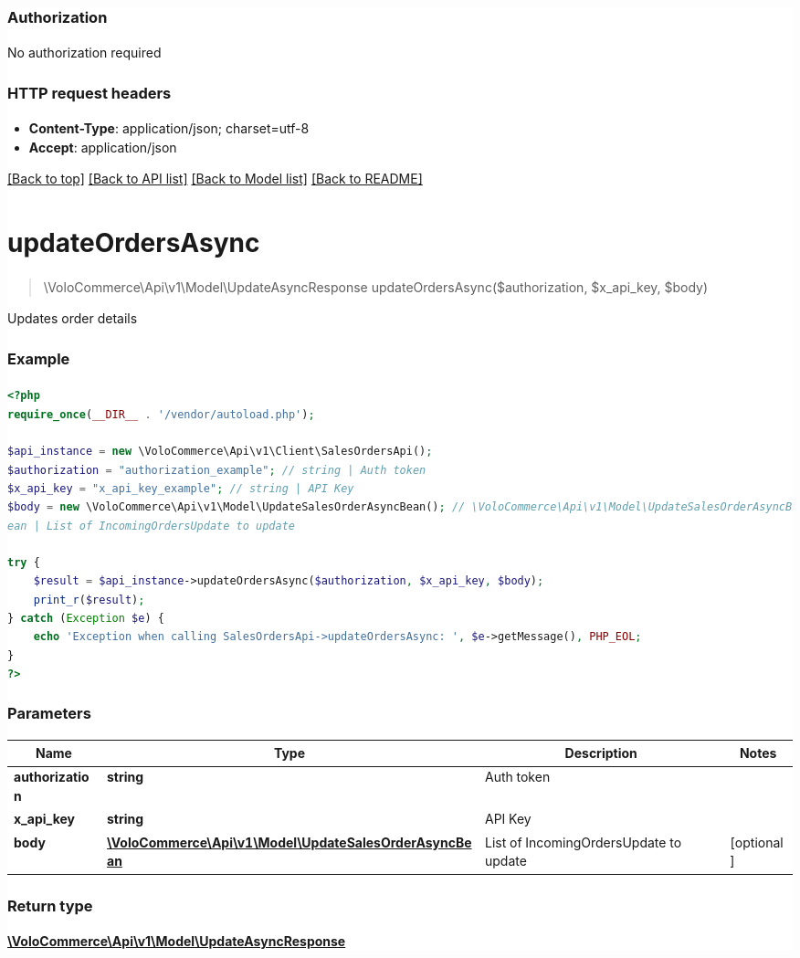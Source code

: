 ### Authorization

No authorization required

### HTTP request headers

 - **Content-Type**: application/json; charset=utf-8
 - **Accept**: application/json

[[Back to top]](#) [[Back to API list]](../../README.md#documentation-for-api-endpoints) [[Back to Model list]](../../README.md#documentation-for-models) [[Back to README]](../../README.md)

# **updateOrdersAsync**
> \VoloCommerce\Api\v1\Model\UpdateAsyncResponse updateOrdersAsync($authorization, $x_api_key, $body)

Updates order details



### Example
```php
<?php
require_once(__DIR__ . '/vendor/autoload.php');

$api_instance = new \VoloCommerce\Api\v1\Client\SalesOrdersApi();
$authorization = "authorization_example"; // string | Auth token
$x_api_key = "x_api_key_example"; // string | API Key
$body = new \VoloCommerce\Api\v1\Model\UpdateSalesOrderAsyncBean(); // \VoloCommerce\Api\v1\Model\UpdateSalesOrderAsyncBean | List of IncomingOrdersUpdate to update

try {
    $result = $api_instance->updateOrdersAsync($authorization, $x_api_key, $body);
    print_r($result);
} catch (Exception $e) {
    echo 'Exception when calling SalesOrdersApi->updateOrdersAsync: ', $e->getMessage(), PHP_EOL;
}
?>
```

### Parameters

Name | Type | Description  | Notes
------------- | ------------- | ------------- | -------------
 **authorization** | **string**| Auth token |
 **x_api_key** | **string**| API Key |
 **body** | [**\VoloCommerce\Api\v1\Model\UpdateSalesOrderAsyncBean**](../Model/UpdateSalesOrderAsyncBean.md)| List of IncomingOrdersUpdate to update | [optional]

### Return type

[**\VoloCommerce\Api\v1\Model\UpdateAsyncResponse**](../Model/UpdateAsyncResponse.md)
